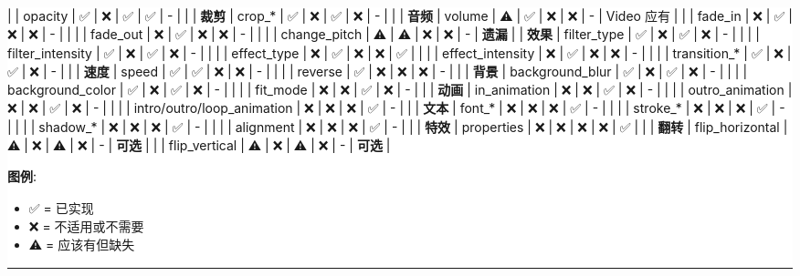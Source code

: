 | | opacity | ✅ | ❌ | ✅ | ✅ | - | |
| **裁剪** | crop_* | ✅ | ❌ | ✅ | ❌ | - | |
| **音频** | volume | ⚠️ | ✅ | ❌ | ❌ | - | Video 应有 |
| | fade_in | ❌ | ✅ | ❌ | ❌ | - | |
| | fade_out | ❌ | ✅ | ❌ | ❌ | - | |
| | change_pitch | ⚠️ | ⚠️ | ❌ | ❌ | - | **遗漏** |
| **效果** | filter_type | ✅ | ❌ | ✅ | ❌ | - | |
| | filter_intensity | ✅ | ❌ | ✅ | ❌ | - | |
| | effect_type | ❌ | ✅ | ❌ | ❌ | ✅ | |
| | effect_intensity | ❌ | ✅ | ❌ | ❌ | - | |
| | transition_* | ✅ | ❌ | ✅ | ❌ | - | |
| **速度** | speed | ✅ | ✅ | ❌ | ❌ | - | |
| | reverse | ✅ | ❌ | ❌ | ❌ | - | |
| **背景** | background_blur | ✅ | ❌ | ✅ | ❌ | - | |
| | background_color | ✅ | ❌ | ✅ | ❌ | - | |
| | fit_mode | ❌ | ❌ | ✅ | ❌ | - | |
| **动画** | in_animation | ❌ | ❌ | ✅ | ❌ | - | |
| | outro_animation | ❌ | ❌ | ✅ | ❌ | - | |
| | intro/outro/loop_animation | ❌ | ❌ | ❌ | ✅ | - | |
| **文本** | font_* | ❌ | ❌ | ❌ | ✅ | - | |
| | stroke_* | ❌ | ❌ | ❌ | ✅ | - | |
| | shadow_* | ❌ | ❌ | ❌ | ✅ | - | |
| | alignment | ❌ | ❌ | ❌ | ✅ | - | |
| **特效** | properties | ❌ | ❌ | ❌ | ❌ | ✅ | |
| **翻转** | flip_horizontal | ⚠️ | ❌ | ⚠️ | ❌ | - | **可选** |
| | flip_vertical | ⚠️ | ❌ | ⚠️ | ❌ | - | **可选** |

**图例**:
- ✅ = 已实现
- ❌ = 不适用或不需要
- ⚠️ = 应该有但缺失

---
